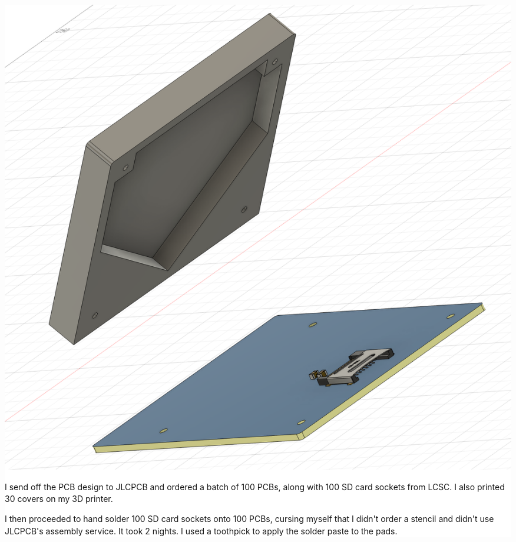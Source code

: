 <img src="./media/cartridge-cover.png" style="width: 100%;">

I send off the PCB design to JLCPCB and ordered a batch of 100 PCBs, along with 100 SD card sockets from LCSC. I also printed 30 covers on my 3D printer.

I then proceeded to hand solder 100 SD card sockets onto 100 PCBs, cursing myself that I didn't order a stencil and didn't use JLCPCB's assembly service. It took 2 nights. I used a toothpick to apply the solder paste to the pads.

